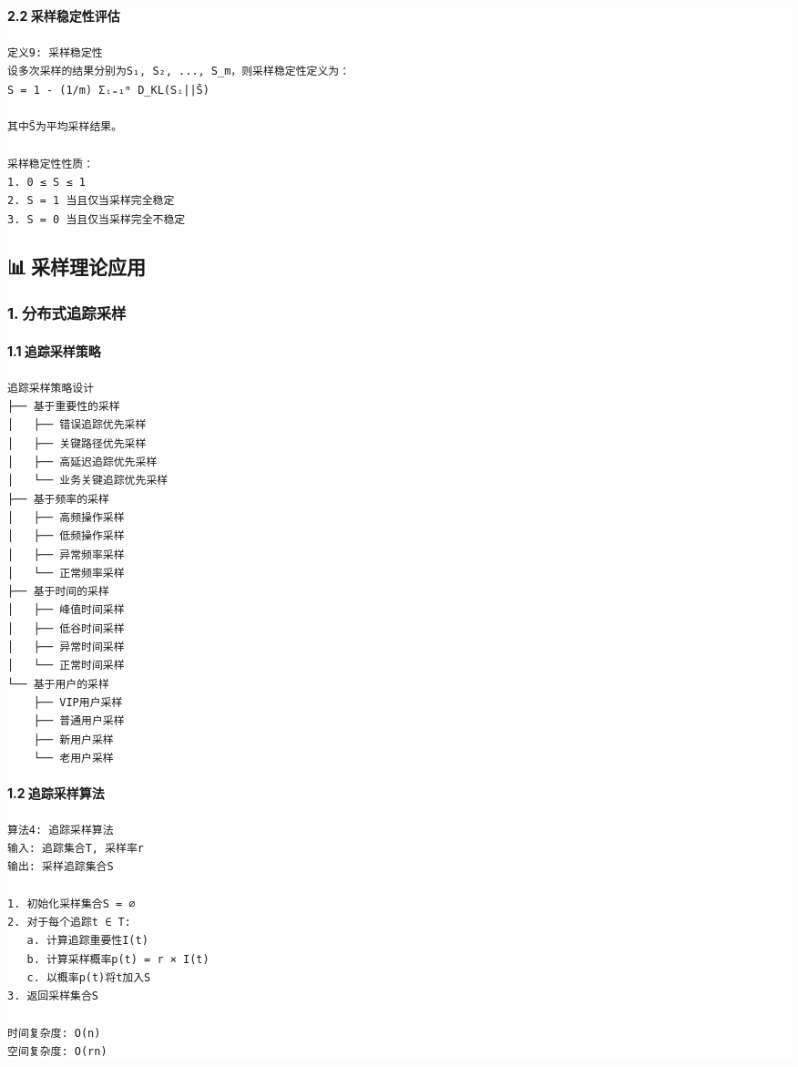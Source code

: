 #### 2.2 采样稳定性评估

```text
定义9: 采样稳定性
设多次采样的结果分别为S₁, S₂, ..., S_m，则采样稳定性定义为：
S = 1 - (1/m) Σᵢ₌₁ᵐ D_KL(Sᵢ||S̄)

其中S̄为平均采样结果。

采样稳定性性质：
1. 0 ≤ S ≤ 1
2. S = 1 当且仅当采样完全稳定
3. S = 0 当且仅当采样完全不稳定
```

## 📊 采样理论应用

### 1. 分布式追踪采样

#### 1.1 追踪采样策略

```text
追踪采样策略设计
├── 基于重要性的采样
│   ├── 错误追踪优先采样
│   ├── 关键路径优先采样
│   ├── 高延迟追踪优先采样
│   └── 业务关键追踪优先采样
├── 基于频率的采样
│   ├── 高频操作采样
│   ├── 低频操作采样
│   ├── 异常频率采样
│   └── 正常频率采样
├── 基于时间的采样
│   ├── 峰值时间采样
│   ├── 低谷时间采样
│   ├── 异常时间采样
│   └── 正常时间采样
└── 基于用户的采样
    ├── VIP用户采样
    ├── 普通用户采样
    ├── 新用户采样
    └── 老用户采样
```

#### 1.2 追踪采样算法

```text
算法4: 追踪采样算法
输入: 追踪集合T, 采样率r
输出: 采样追踪集合S

1. 初始化采样集合S = ∅
2. 对于每个追踪t ∈ T:
   a. 计算追踪重要性I(t)
   b. 计算采样概率p(t) = r × I(t)
   c. 以概率p(t)将t加入S
3. 返回采样集合S

时间复杂度: O(n)
空间复杂度: O(rn)
```
